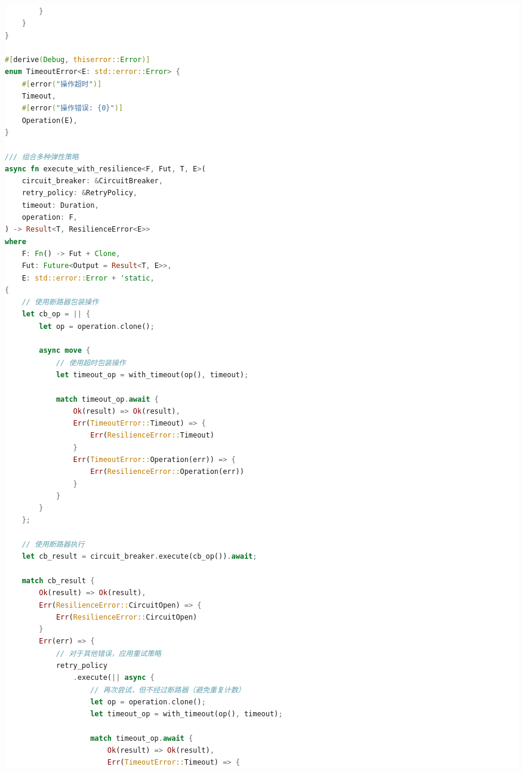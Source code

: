 ```rust
        }
    }
}

#[derive(Debug, thiserror::Error)]
enum TimeoutError<E: std::error::Error> {
    #[error("操作超时")]
    Timeout,
    #[error("操作错误: {0}")]
    Operation(E),
}

/// 组合多种弹性策略
async fn execute_with_resilience<F, Fut, T, E>(
    circuit_breaker: &CircuitBreaker,
    retry_policy: &RetryPolicy,
    timeout: Duration,
    operation: F,
) -> Result<T, ResilienceError<E>>
where
    F: Fn() -> Fut + Clone,
    Fut: Future<Output = Result<T, E>>,
    E: std::error::Error + 'static,
{
    // 使用断路器包装操作
    let cb_op = || {
        let op = operation.clone();
        
        async move {
            // 使用超时包装操作
            let timeout_op = with_timeout(op(), timeout);
            
            match timeout_op.await {
                Ok(result) => Ok(result),
                Err(TimeoutError::Timeout) => {
                    Err(ResilienceError::Timeout)
                }
                Err(TimeoutError::Operation(err)) => {
                    Err(ResilienceError::Operation(err))
                }
            }
        }
    };
    
    // 使用断路器执行
    let cb_result = circuit_breaker.execute(cb_op()).await;
    
    match cb_result {
        Ok(result) => Ok(result),
        Err(ResilienceError::CircuitOpen) => {
            Err(ResilienceError::CircuitOpen)
        }
        Err(err) => {
            // 对于其他错误，应用重试策略
            retry_policy
                .execute(|| async {
                    // 再次尝试，但不经过断路器（避免重复计数）
                    let op = operation.clone();
                    let timeout_op = with_timeout(op(), timeout);
                    
                    match timeout_op.await {
                        Ok(result) => Ok(result),
                        Err(TimeoutError::Timeout) => {
```